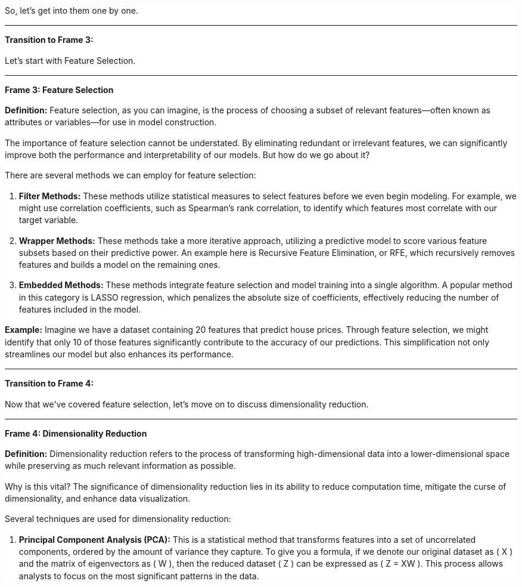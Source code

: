 So, let’s get into them one by one.

---

**Transition to Frame 3:**

Let’s start with Feature Selection.

---

**Frame 3: Feature Selection**

**Definition:** Feature selection, as you can imagine, is the process of choosing a subset of relevant features—often known as attributes or variables—for use in model construction.

The importance of feature selection cannot be understated. By eliminating redundant or irrelevant features, we can significantly improve both the performance and interpretability of our models. But how do we go about it?

There are several methods we can employ for feature selection:

1. **Filter Methods:** These methods utilize statistical measures to select features before we even begin modeling. For example, we might use correlation coefficients, such as Spearman’s rank correlation, to identify which features most correlate with our target variable.

2. **Wrapper Methods:** These methods take a more iterative approach, utilizing a predictive model to score various feature subsets based on their predictive power. An example here is Recursive Feature Elimination, or RFE, which recursively removes features and builds a model on the remaining ones.

3. **Embedded Methods:** These methods integrate feature selection and model training into a single algorithm. A popular method in this category is LASSO regression, which penalizes the absolute size of coefficients, effectively reducing the number of features included in the model.

**Example:** Imagine we have a dataset containing 20 features that predict house prices. Through feature selection, we might identify that only 10 of those features significantly contribute to the accuracy of our predictions. This simplification not only streamlines our model but also enhances its performance.

---

**Transition to Frame 4:**

Now that we've covered feature selection, let’s move on to discuss dimensionality reduction.

---

**Frame 4: Dimensionality Reduction**

**Definition:** Dimensionality reduction refers to the process of transforming high-dimensional data into a lower-dimensional space while preserving as much relevant information as possible.

Why is this vital? The significance of dimensionality reduction lies in its ability to reduce computation time, mitigate the curse of dimensionality, and enhance data visualization.

Several techniques are used for dimensionality reduction:

1. **Principal Component Analysis (PCA):** This is a statistical method that transforms features into a set of uncorrelated components, ordered by the amount of variance they capture. To give you a formula, if we denote our original dataset as \( X \) and the matrix of eigenvectors as \( W \), then the reduced dataset \( Z \) can be expressed as \( Z = XW \). This process allows analysts to focus on the most significant patterns in the data.
